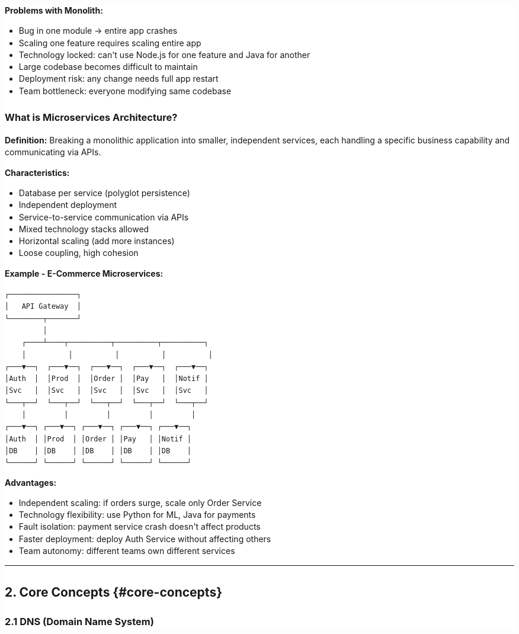 **Problems with Monolith:**
- Bug in one module → entire app crashes
- Scaling one feature requires scaling entire app
- Technology locked: can't use Node.js for one feature and Java for another
- Large codebase becomes difficult to maintain
- Deployment risk: any change needs full app restart
- Team bottleneck: everyone modifying same codebase

### What is Microservices Architecture?

**Definition:** Breaking a monolithic application into smaller, independent services, each handling a specific business capability and communicating via APIs.

**Characteristics:**
- Database per service (polyglot persistence)
- Independent deployment
- Service-to-service communication via APIs
- Mixed technology stacks allowed
- Horizontal scaling (add more instances)
- Loose coupling, high cohesion

**Example - E-Commerce Microservices:**
```
┌────────────────┐
│   API Gateway  │
└────────┬───────┘
         │
    ┌────┴────┬──────────┬──────────┬──────────┐
    │          │          │          │          │
┌───▼──┐  ┌───▼──┐  ┌───▼──┐  ┌───▼──┐  ┌───▼──┐
│Auth  │  │Prod  │  │Order │  │Pay   │  │Notif │
│Svc   │  │Svc   │  │Svc   │  │Svc   │  │Svc   │
└───┬──┘  └───┬──┘  └───┬──┘  └───┬──┘  └───┬──┘
    │         │         │         │         │
┌───▼──┐ ┌───▼──┐ ┌───▼──┐ ┌───▼──┐ ┌───▼──┐
│Auth  │ │Prod  │ │Order │ │Pay   │ │Notif │
│DB    │ │DB    │ │DB    │ │DB    │ │DB    │
└──────┘ └──────┘ └──────┘ └──────┘ └──────┘
```

**Advantages:**
- Independent scaling: if orders surge, scale only Order Service
- Technology flexibility: use Python for ML, Java for payments
- Fault isolation: payment service crash doesn't affect products
- Faster deployment: deploy Auth Service without affecting others
- Team autonomy: different teams own different services

---

## 2. Core Concepts {#core-concepts}

### 2.1 DNS (Domain Name System)
